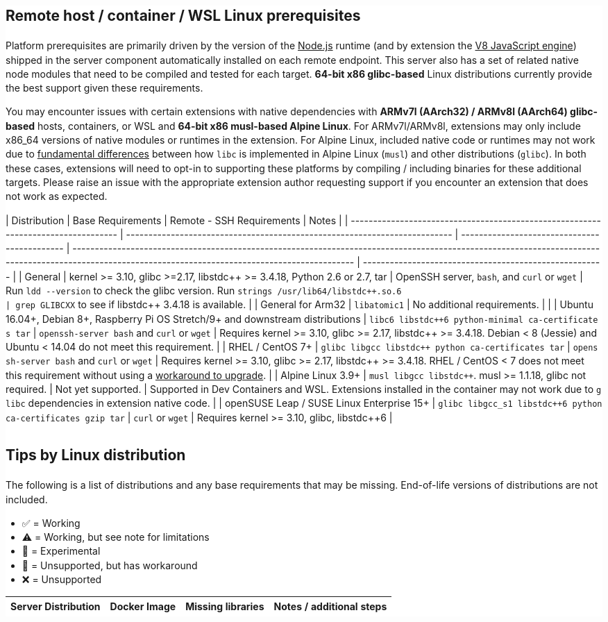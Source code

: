 ## Remote host / container / WSL Linux prerequisites

Platform prerequisites are primarily driven by the version of the [Node.js](https://nodejs.org/en/docs/meta/topics/dependencies) runtime (and by extension the [V8 JavaScript engine](https://v8docs.nodesource.com)) shipped in the server component automatically installed on each remote endpoint. This server also has a set of related native node modules that need to be compiled and tested for each target. **64-bit x86 glibc-based** Linux distributions currently provide the best support given these requirements.

You may encounter issues with certain extensions with native dependencies with **ARMv7l (AArch32) / ARMv8l (AArch64) glibc-based** hosts, containers, or WSL and **64-bit x86 musl-based Alpine Linux**. For ARMv7l/ARMv8l, extensions may only include x86_64 versions of native modules or runtimes in the extension. For Alpine Linux, included native code or runtimes may not work due to [fundamental differences](https://wiki.musl-libc.org/functional-differences-from-glibc.html) between how `libc` is implemented in Alpine Linux (`musl`) and other distributions (`glibc`). In both these cases, extensions will need to opt-in to supporting these platforms by compiling / including binaries for these additional targets. Please raise an issue with the appropriate extension author requesting support if you encounter an extension that does not work as expected.

| Distribution                                                                      | Base Requirements                                                         | Remote - SSH Requirements                    | Notes                                                                                                                                                                                                |
| --------------------------------------------------------------------------------- | ------------------------------------------------------------------------- | -------------------------------------------- | ---------------------------------------------------------------------------------------------------------------------------------------------------------------------------------------------------- | ------------------------------------------------------ |
| General                                                                           | kernel >= 3.10, glibc >=2.17, libstdc++ >= 3.4.18, Python 2.6 or 2.7, tar | OpenSSH server, `bash`, and `curl` or `wget` | Run `ldd --version` to check the glibc version. Run `strings /usr/lib64/libstdc++.so.6                                                                                                               | grep GLIBCXX` to see if libstdc++ 3.4.18 is available. |
| General for Arm32                                                                 | `libatomic1`                                                              | No additional requirements.                  |                                                                                                                                                                                                      |
| Ubuntu 16.04+, Debian 8+, Raspberry Pi OS Stretch/9+ and downstream distributions | `libc6 libstdc++6 python-minimal ca-certificates tar`                     | `openssh-server bash` and `curl` or `wget`   | Requires kernel >= 3.10, glibc >= 2.17, libstdc++ >= 3.4.18. Debian < 8 (Jessie) and Ubuntu < 14.04 do not meet this requirement.                                                                    |
| RHEL / CentOS 7+                                                                  | `glibc libgcc libstdc++ python ca-certificates tar`                       | `openssh-server bash` and `curl` or `wget`   | Requires kernel >= 3.10, glibc >= 2.17, libstdc++ >= 3.4.18. RHEL / CentOS < 7 does not meet this requirement without using a [workaround to upgrade](#updating-glibc-and-libstdc-on-rhel-centos-6). |
| Alpine Linux 3.9+                                                                 | `musl libgcc libstdc++`. musl >= 1.1.18, glibc not required.              | Not yet supported.                           | Supported in Dev Containers and WSL. Extensions installed in the container may not work due to `glibc` dependencies in extension native code.                                                        |
| openSUSE Leap / SUSE Linux Enterprise 15+                                         | `glibc libgcc_s1 libstdc++6 python ca-certificates gzip tar`              | `curl` or `wget`                             | Requires kernel >= 3.10, glibc, libstdc++6                                                                                                                                                           |

## Tips by Linux distribution

The following is a list of distributions and any base requirements that may be missing. End-of-life versions of distributions are not included.

- ✅ = Working
- ⚠️ = Working, but see note for limitations
- 🔬 = Experimental
- 🛑 = Unsupported, but has workaround
- ❌ = Unsupported

| Server Distribution                          | Docker Image         | Missing libraries                                                      | Notes / additional steps                                                                                                                                                 |
| -------------------------------------------- | -------------------- | ---------------------------------------------------------------------- | ------------------------------------------------------------------------------------------------------------------------------------------------------------------------ |